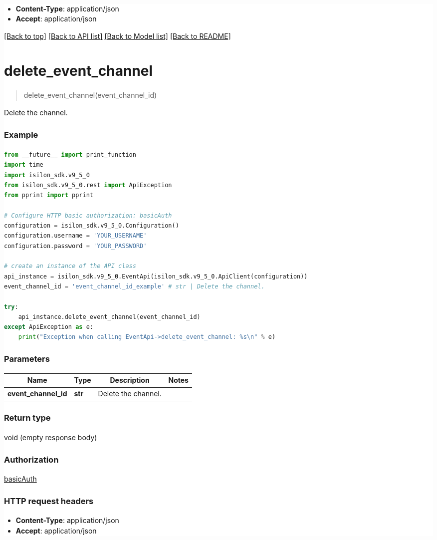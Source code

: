  - **Content-Type**: application/json
 - **Accept**: application/json

[[Back to top]](#) [[Back to API list]](../README.md#documentation-for-api-endpoints) [[Back to Model list]](../README.md#documentation-for-models) [[Back to README]](../README.md)

# **delete_event_channel**
> delete_event_channel(event_channel_id)



Delete the channel.

### Example
```python
from __future__ import print_function
import time
import isilon_sdk.v9_5_0
from isilon_sdk.v9_5_0.rest import ApiException
from pprint import pprint

# Configure HTTP basic authorization: basicAuth
configuration = isilon_sdk.v9_5_0.Configuration()
configuration.username = 'YOUR_USERNAME'
configuration.password = 'YOUR_PASSWORD'

# create an instance of the API class
api_instance = isilon_sdk.v9_5_0.EventApi(isilon_sdk.v9_5_0.ApiClient(configuration))
event_channel_id = 'event_channel_id_example' # str | Delete the channel.

try:
    api_instance.delete_event_channel(event_channel_id)
except ApiException as e:
    print("Exception when calling EventApi->delete_event_channel: %s\n" % e)
```

### Parameters

Name | Type | Description  | Notes
------------- | ------------- | ------------- | -------------
 **event_channel_id** | **str**| Delete the channel. | 

### Return type

void (empty response body)

### Authorization

[basicAuth](../README.md#basicAuth)

### HTTP request headers

 - **Content-Type**: application/json
 - **Accept**: application/json
